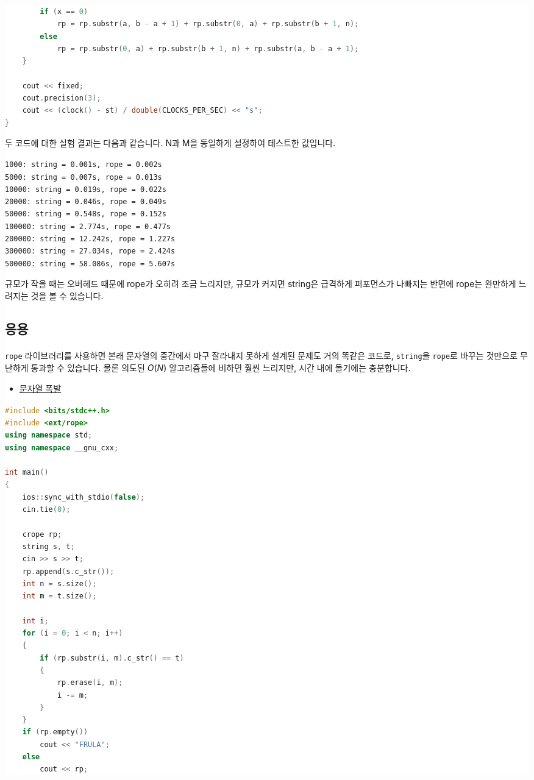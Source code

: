 ```cpp
        if (x == 0)
            rp = rp.substr(a, b - a + 1) + rp.substr(0, a) + rp.substr(b + 1, n);
        else
            rp = rp.substr(0, a) + rp.substr(b + 1, n) + rp.substr(a, b - a + 1);
    }

    cout << fixed;
    cout.precision(3);
    cout << (clock() - st) / double(CLOCKS_PER_SEC) << "s";
}
```

두 코드에 대한 실험 결과는 다음과 같습니다. N과 M을 동일하게 설정하여 테스트한 값입니다.
```
1000: string = 0.001s, rope = 0.002s
5000: string = 0.007s, rope = 0.013s
10000: string = 0.019s, rope = 0.022s
20000: string = 0.046s, rope = 0.049s
50000: string = 0.548s, rope = 0.152s
100000: string = 2.774s, rope = 0.477s
200000: string = 12.242s, rope = 1.227s
300000: string = 27.034s, rope = 2.424s
500000: string = 58.086s, rope = 5.607s
```

규모가 작을 때는 오버헤드 때문에 rope가 오히려 조금 느리지만, 규모가 커지면 string은 급격하게 퍼포먼스가 나빠지는 반면에 rope는 완만하게 느려지는 것을 볼 수 있습니다.

## 응용 ##
`rope` 라이브러리를 사용하면 본래 문자열의 중간에서 마구 잘라내지 못하게 설계된 문제도 거의 똑같은 코드로, `string`을 `rope`로 바꾸는 것만으로 무난하게 통과할 수 있습니다. 물론 의도된 $O(N)$ 알고리즘들에 비하면 훨씬 느리지만, 시간 내에 돌기에는 충분합니다.

* [문자열 폭발](https://www.acmicpc.net/problem/9935)

```cpp
#include <bits/stdc++.h>
#include <ext/rope>
using namespace std;
using namespace __gnu_cxx;

int main()
{
    ios::sync_with_stdio(false);
    cin.tie(0);

    crope rp;
    string s, t;
    cin >> s >> t;
    rp.append(s.c_str());
    int n = s.size();
    int m = t.size();

    int i;
    for (i = 0; i < n; i++)
    {
        if (rp.substr(i, m).c_str() == t)
        {
            rp.erase(i, m);
            i -= m;
        }
    }
    if (rp.empty())
        cout << "FRULA";
    else
        cout << rp;
```